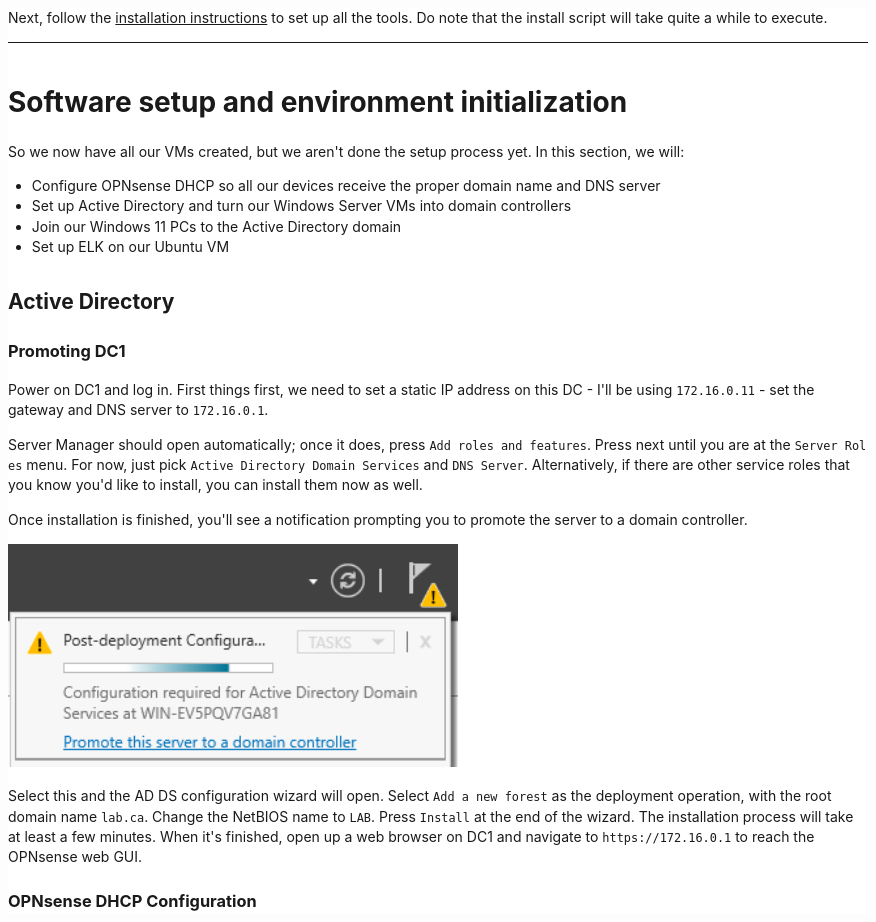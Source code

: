 Next, follow the [installation instructions](https://github.com/mandiant/flare-vm?tab=readme-ov-file#flare-vm-installation) to set up all the tools. Do note that the install script will take quite a while to execute.

---

# Software setup and environment initialization

So we now have all our VMs created, but we aren't done the setup process yet. In this section, we will:

- Configure OPNsense DHCP so all our devices receive the proper domain name and DNS server
- Set up Active Directory and turn our Windows Server VMs into domain controllers
- Join our Windows 11 PCs to the Active Directory domain
- Set up ELK on our Ubuntu VM

## Active Directory

### Promoting DC1

Power on DC1 and log in. First things first, we need to set a static IP address on this DC - I'll be using `172.16.0.11` - set the gateway and DNS server to `172.16.0.1`.

Server Manager should open automatically; once it does, press `Add roles and features`. Press next until you are at the `Server Roles` menu. For now, just pick `Active Directory Domain Services` and `DNS Server`. Alternatively, if there are other service roles that you know you'd like to install, you can install them now as well.

Once installation is finished, you'll see a notification prompting you to promote the server to a domain controller.

![](SecLab_promote.png)

Select this and the AD DS configuration wizard will open. Select `Add a new forest` as the deployment operation, with the root domain name `lab.ca`. Change the NetBIOS name to `LAB`. Press `Install` at the end of the wizard. The installation process will take at least a few minutes. When it's finished, open up a web browser on DC1 and navigate to `https://172.16.0.1` to reach the OPNsense web GUI.
### OPNsense DHCP Configuration
